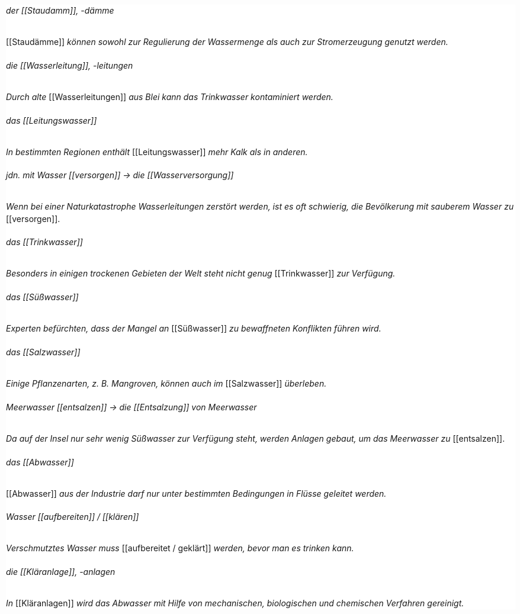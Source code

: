 ###### der [[Staudamm]], -dämme
[[Staudämme]] *können sowohl zur Regulierung der Wassermenge als auch zur Stromerzeugung genutzt werden.*

###### die [[Wasserleitung]], -leitungen
*Durch alte* [[Wasserleitungen]] *aus Blei kann das Trinkwasser kontaminiert werden.*

###### das [[Leitungswasser]]
*In bestimmten Regionen enthält* [[Leitungswasser]] *mehr Kalk als in anderen.*

###### jdn. mit Wasser [[versorgen]] → die [[Wasserversorgung]]
*Wenn bei einer Naturkatastrophe Wasserleitungen zerstört werden, ist es oft schwierig, die Bevölkerung mit sauberem Wasser zu* [[versorgen]].

###### das [[Trinkwasser]]
*Besonders in einigen trockenen Gebieten der Welt steht nicht genug* [[Trinkwasser]] *zur Verfügung.*

###### das [[Süßwasser]]
*Experten befürchten, dass der Mangel an* [[Süßwasser]] *zu bewaffneten Konflikten führen wird.*

###### das [[Salzwasser]]
*Einige Pflanzenarten, z. B. Mangroven, können auch im* [[Salzwasser]] *überleben.*

###### Meerwasser [[entsalzen]] → die [[Entsalzung]] von Meerwasser
*Da auf der Insel nur sehr wenig Süßwasser zur Verfügung steht, werden Anlagen gebaut, um das Meerwasser zu* [[entsalzen]].

###### das [[Abwasser]]
[[Abwasser]] *aus der Industrie darf nur unter bestimmten Bedingungen in Flüsse geleitet werden.*

###### Wasser [[aufbereiten]] / [[klären]]
*Verschmutztes Wasser muss* [[aufbereitet / geklärt]] *werden, bevor man es trinken kann.*

###### die [[Kläranlage]], -anlagen
*In* [[Kläranlagen]] *wird das Abwasser mit Hilfe von mechanischen, biologischen und chemischen Verfahren gereinigt.*
